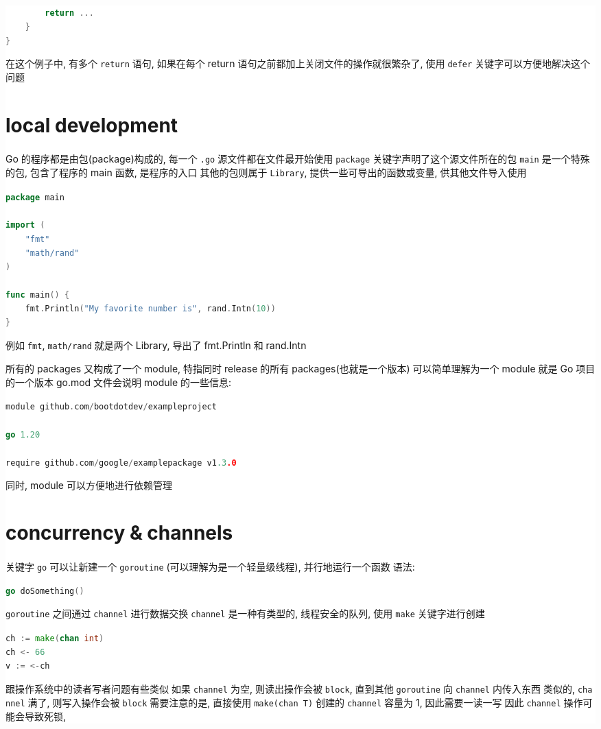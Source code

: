 ```go
		return ...
	}
}
```
在这个例子中, 有多个 `return` 语句, 如果在每个 return 语句之前都加上关闭文件的操作就很繁杂了,
使用 `defer` 关键字可以方便地解决这个问题


# local development
Go 的程序都是由包(package)构成的, 每一个 `.go` 源文件都在文件最开始使用 `package` 关键字声明了这个源文件所在的包
`main` 是一个特殊的包, 包含了程序的 main 函数, 是程序的入口
其他的包则属于 `Library`, 提供一些可导出的函数或变量, 供其他文件导入使用
```go
package main

import (
	"fmt"
	"math/rand"
)

func main() {
	fmt.Println("My favorite number is", rand.Intn(10))
}

```
例如 `fmt`, `math/rand` 就是两个 Library, 导出了 fmt.Println 和 rand.Intn

所有的 packages 又构成了一个 module, 特指同时 release 的所有 packages(也就是一个版本)
可以简单理解为一个 module 就是 Go 项目的一个版本
go.mod 文件会说明 module 的一些信息:
```go
module github.com/bootdotdev/exampleproject

go 1.20

require github.com/google/examplepackage v1.3.0
```
同时, module 可以方便地进行依赖管理


# concurrency & channels
关键字 `go` 可以让新建一个 `goroutine` (可以理解为是一个轻量级线程), 并行地运行一个函数
语法:
```go
go doSomething()
```

`goroutine` 之间通过 `channel` 进行数据交换
`channel` 是一种有类型的, 线程安全的队列, 使用 `make` 关键字进行创建
```go
ch := make(chan int)
ch <- 66
v := <-ch
```
跟操作系统中的读者写者问题有些类似
如果 `channel` 为空, 则读出操作会被 `block`, 直到其他 `goroutine` 向 `channel` 内传入东西
类似的, `channel` 满了, 则写入操作会被 `block`
需要注意的是, 直接使用 `make(chan T)` 创建的 `channel` 容量为 1, 因此需要一读一写
因此 `channel` 操作可能会导致死锁,
